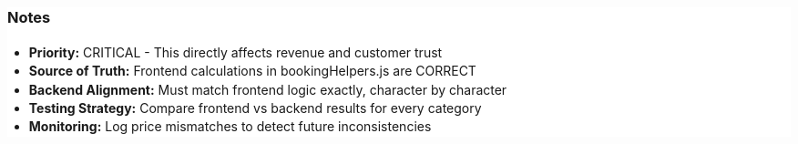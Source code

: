 ### Notes
- **Priority:** CRITICAL - This directly affects revenue and customer trust
- **Source of Truth:** Frontend calculations in bookingHelpers.js are CORRECT
- **Backend Alignment:** Must match frontend logic exactly, character by character
- **Testing Strategy:** Compare frontend vs backend results for every category
- **Monitoring:** Log price mismatches to detect future inconsistencies